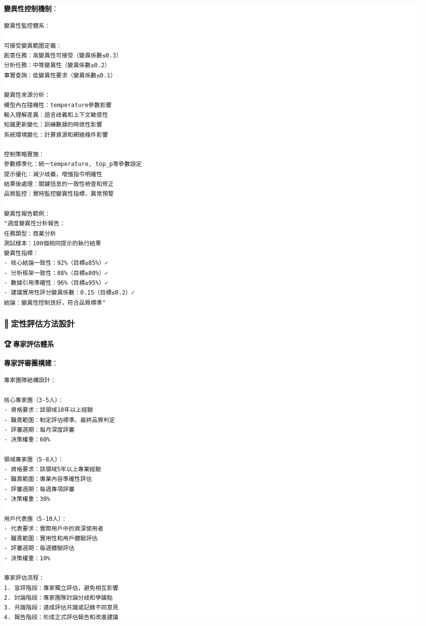 **變異性控制機制**：
```
變異性監控體系：

可接受變異範圍定義：
創意任務：高變異性可接受（變異係數≤0.3）
分析任務：中等變異性（變異係數≤0.2）
事實查詢：低變異性要求（變異係數≤0.1）

變異性來源分析：
模型內在隨機性：temperature參數影響
輸入理解差異：語言歧義和上下文敏感性
知識更新變化：訓練數據的時效性影響
系統環境變化：計算資源和網絡條件影響

控制策略實施：
參數標準化：統一temperature, top_p等參數設定
提示優化：減少歧義，增強指令明確性
結果後處理：關鍵信息的一致性檢查和修正
品質監控：實時監控變異性指標，異常預警

變異性報告範例：
"週度變異性分析報告：
任務類型：商業分析
測試樣本：100個相同提示的執行結果
變異性指標：
- 核心結論一致性：92%（目標≥85%）✓
- 分析框架一致性：88%（目標≥80%）✓  
- 數據引用準確性：96%（目標≥95%）✓
- 建議實用性評分變異係數：0.15（目標≤0.2）✓
結論：變異性控制良好，符合品質標準"
```

### 👥 定性評估方法設計

#### 🏆 專家評估體系

**專家評審團構建**：
```
專家團隊結構設計：

核心專家團（3-5人）：
- 資格要求：該領域10年以上經驗
- 職責範圍：制定評估標準、最終品質判定
- 評審週期：每月深度評審
- 決策權重：60%

領域專家團（5-8人）：
- 資格要求：該領域5年以上專業經驗
- 職責範圍：專業內容準確性評估
- 評審週期：每週專項評審
- 決策權重：30%

用戶代表團（5-10人）：
- 代表要求：實際用戶中的資深使用者
- 職責範圍：實用性和用戶體驗評估
- 評審週期：每週體驗評估
- 決策權重：10%

專家評估流程：
1. 盲評階段：專家獨立評估，避免相互影響
2. 討論階段：專家團隊討論分歧和爭議點
3. 共識階段：達成評估共識或記錄不同意見
4. 報告階段：形成正式評估報告和改進建議
```
